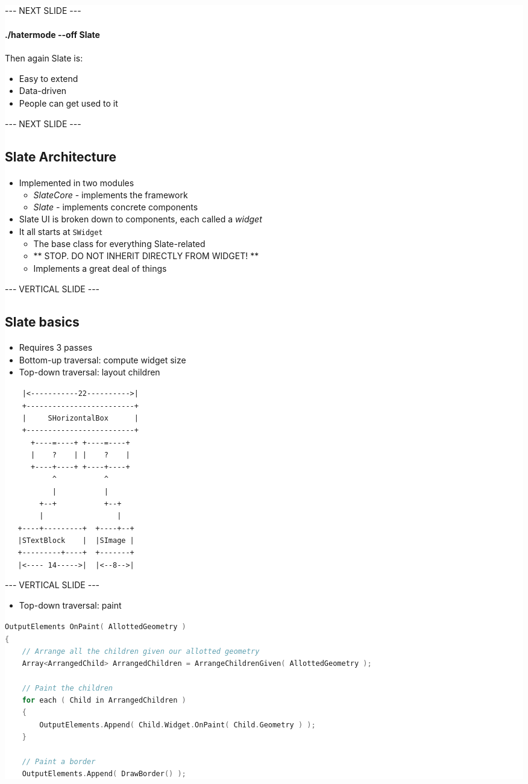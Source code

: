 
--- NEXT SLIDE ---

#### ./hatermode --off Slate

Then again Slate is:

* Easy to extend
* Data-driven
* People can get used to it

--- NEXT SLIDE ---

## Slate Architecture

* Implemented in two modules
    - *SlateCore* - implements the framework
    - *Slate* - implements concrete components
* Slate UI is broken down to components, each called a *widget*
* It all starts at `SWidget`
    - The base class for everything Slate-related
    - ** STOP. DO NOT INHERIT DIRECTLY FROM WIDGET! **
    - Implements a great deal of things

--- VERTICAL SLIDE ---

## Slate basics

* Requires 3 passes
* Bottom-up traversal: compute widget size
* Top-down traversal: layout children

```
    |<-----------22---------->|
    +-------------------------+
    |     SHorizontalBox      |
    +-------------------------+
      +----=----+ +----=----+
      |    ?    | |    ?    |
      +----+----+ +----+----+
           ^           ^
           |           |
        +--+           +--+
        |                 |
   +----+---------+  +----+--+
   |STextBlock    |  |SImage |
   +---------+----+  +-------+
   |<---- 14----->|  |<--8-->|
```

--- VERTICAL SLIDE ---

* Top-down traversal: paint

```cpp
OutputElements OnPaint( AllottedGeometry )
{
    // Arrange all the children given our allotted geometry
    Array<ArrangedChild> ArrangedChildren = ArrangeChildrenGiven( AllottedGeometry );

    // Paint the children
    for each ( Child in ArrangedChildren )
    {
        OutputElements.Append( Child.Widget.OnPaint( Child.Geometry ) );
    }

    // Paint a border
    OutputElements.Append( DrawBorder() );
```